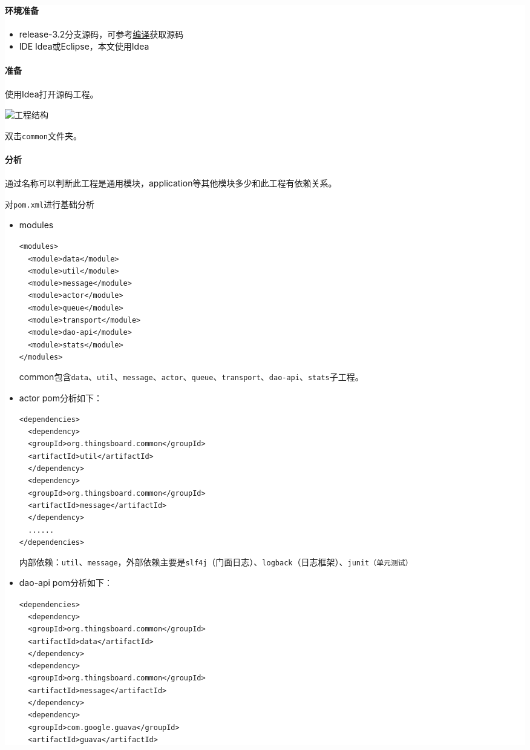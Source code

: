 #### 环境准备

- release-3.2分支源码，可参考[编译](../编译/编译.md)获取源码
- IDE Idea或Eclipse，本文使用Idea


#### 准备

使用Idea打开源码工程。

![工程结构](../../image/工程结构.png)

双击`common`文件夹。

#### 分析

通过名称可以判断此工程是通用模块，application等其他模块多少和此工程有依赖关系。

对`pom.xml`进行基础分析

- modules

  ```
  <modules>
    <module>data</module>
    <module>util</module>
    <module>message</module>
    <module>actor</module>
    <module>queue</module>
    <module>transport</module>
    <module>dao-api</module>
    <module>stats</module>
  </modules>
  ```
  common包含`data`、`util`、`message`、`actor`、`queue`、`transport`、`dao-api`、`stats`子工程。
  
- actor
  pom分析如下：
  
  ```
  <dependencies>
    <dependency>
    <groupId>org.thingsboard.common</groupId>
    <artifactId>util</artifactId>
    </dependency>
    <dependency>
    <groupId>org.thingsboard.common</groupId>
    <artifactId>message</artifactId>
    </dependency>
    ......
  </dependencies>
  ```
  内部依赖：`util`、`message`，外部依赖主要是`slf4j`（门面日志）、`logback`（日志框架）、`junit（单元测试）`
  
- dao-api
  pom分析如下：
  ```
  <dependencies>
    <dependency>
    <groupId>org.thingsboard.common</groupId>
    <artifactId>data</artifactId>
    </dependency>
    <dependency>
    <groupId>org.thingsboard.common</groupId>
    <artifactId>message</artifactId>
    </dependency>
    <dependency>
    <groupId>com.google.guava</groupId>
    <artifactId>guava</artifactId>
  ```